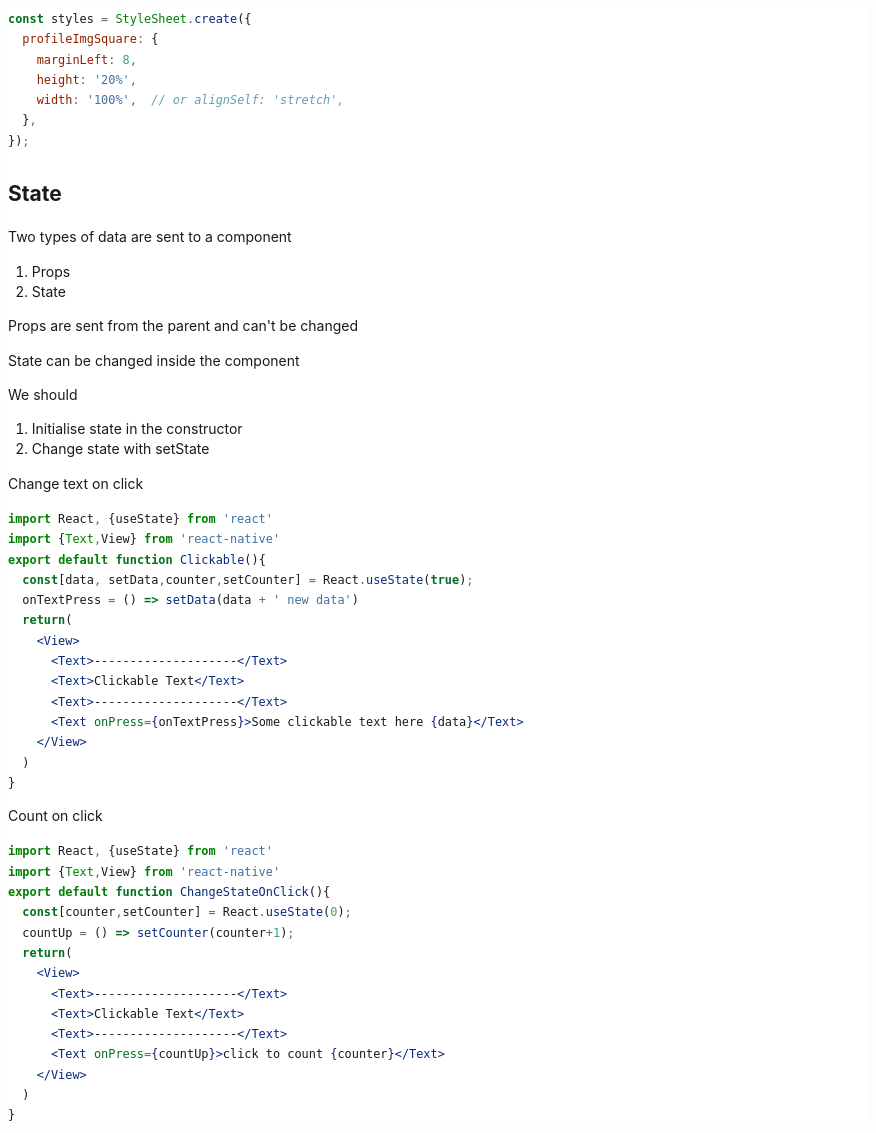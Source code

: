 ```jsx
const styles = StyleSheet.create({
  profileImgSquare: {
    marginLeft: 8,
    height: '20%',
    width: '100%',  // or alignSelf: 'stretch',
  },
});
```

## State

Two types of data are sent to a component

1. Props
2. State

Props are sent from the parent and can't be changed

State can be changed inside the component

We should

1. Initialise state in the constructor
2. Change state with setState

Change text on click

```jsx
import React, {useState} from 'react'
import {Text,View} from 'react-native'
export default function Clickable(){
  const[data, setData,counter,setCounter] = React.useState(true);
  onTextPress = () => setData(data + ' new data')
  return(
    <View>
      <Text>--------------------</Text>
      <Text>Clickable Text</Text>
      <Text>--------------------</Text>
      <Text onPress={onTextPress}>Some clickable text here {data}</Text>
    </View>
  )
}
```

Count on click

```jsx
import React, {useState} from 'react'
import {Text,View} from 'react-native'
export default function ChangeStateOnClick(){
  const[counter,setCounter] = React.useState(0);
  countUp = () => setCounter(counter+1);
  return(
    <View>
      <Text>--------------------</Text>
      <Text>Clickable Text</Text>
      <Text>--------------------</Text>
      <Text onPress={countUp}>click to count {counter}</Text>
    </View>
  )
}
```
